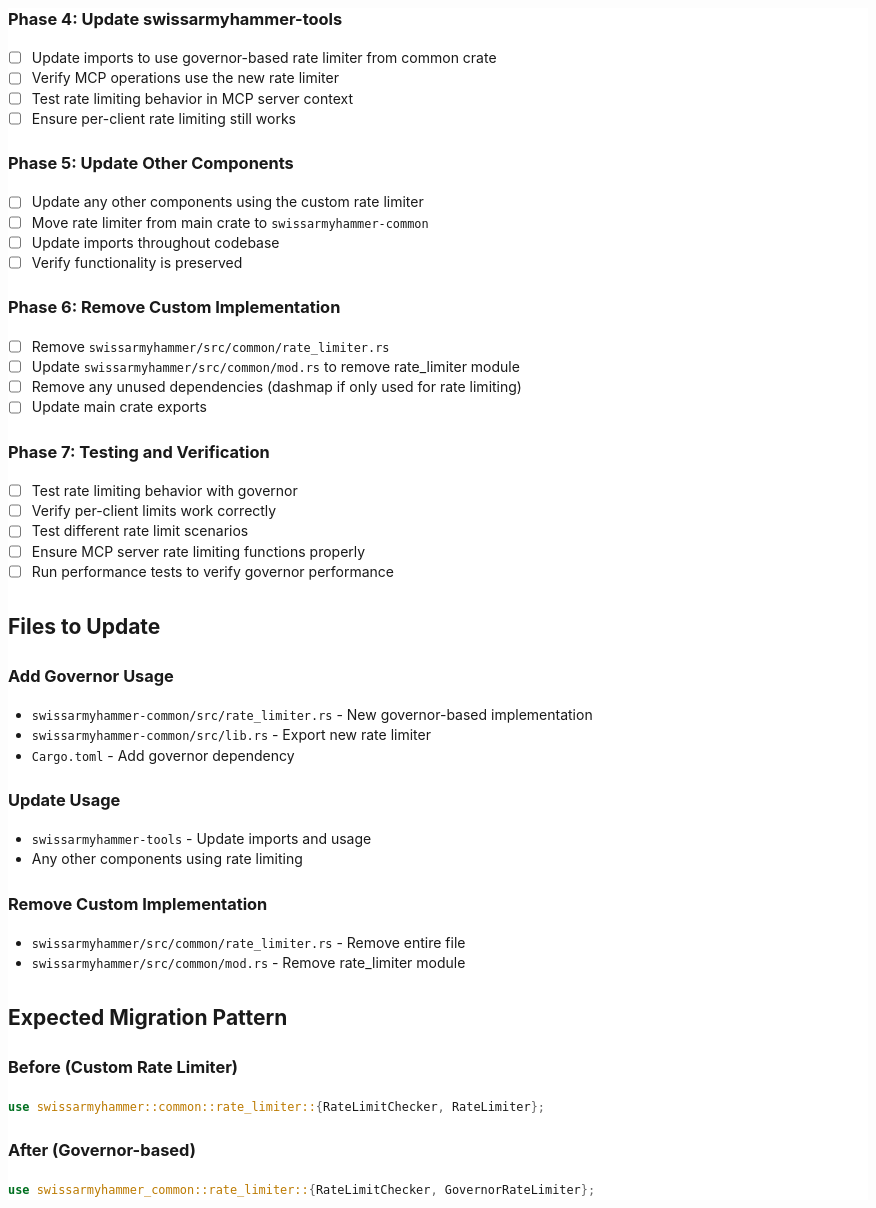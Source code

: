 ### Phase 4: Update swissarmyhammer-tools
- [ ] Update imports to use governor-based rate limiter from common crate
- [ ] Verify MCP operations use the new rate limiter
- [ ] Test rate limiting behavior in MCP server context
- [ ] Ensure per-client rate limiting still works

### Phase 5: Update Other Components
- [ ] Update any other components using the custom rate limiter
- [ ] Move rate limiter from main crate to `swissarmyhammer-common`
- [ ] Update imports throughout codebase
- [ ] Verify functionality is preserved

### Phase 6: Remove Custom Implementation
- [ ] Remove `swissarmyhammer/src/common/rate_limiter.rs`
- [ ] Update `swissarmyhammer/src/common/mod.rs` to remove rate_limiter module
- [ ] Remove any unused dependencies (dashmap if only used for rate limiting)
- [ ] Update main crate exports

### Phase 7: Testing and Verification
- [ ] Test rate limiting behavior with governor
- [ ] Verify per-client limits work correctly
- [ ] Test different rate limit scenarios
- [ ] Ensure MCP server rate limiting functions properly
- [ ] Run performance tests to verify governor performance

## Files to Update

### Add Governor Usage
- `swissarmyhammer-common/src/rate_limiter.rs` - New governor-based implementation
- `swissarmyhammer-common/src/lib.rs` - Export new rate limiter
- `Cargo.toml` - Add governor dependency

### Update Usage
- `swissarmyhammer-tools` - Update imports and usage
- Any other components using rate limiting

### Remove Custom Implementation
- `swissarmyhammer/src/common/rate_limiter.rs` - Remove entire file
- `swissarmyhammer/src/common/mod.rs` - Remove rate_limiter module

## Expected Migration Pattern

### Before (Custom Rate Limiter)
```rust
use swissarmyhammer::common::rate_limiter::{RateLimitChecker, RateLimiter};
```

### After (Governor-based)
```rust
use swissarmyhammer_common::rate_limiter::{RateLimitChecker, GovernorRateLimiter};
```
